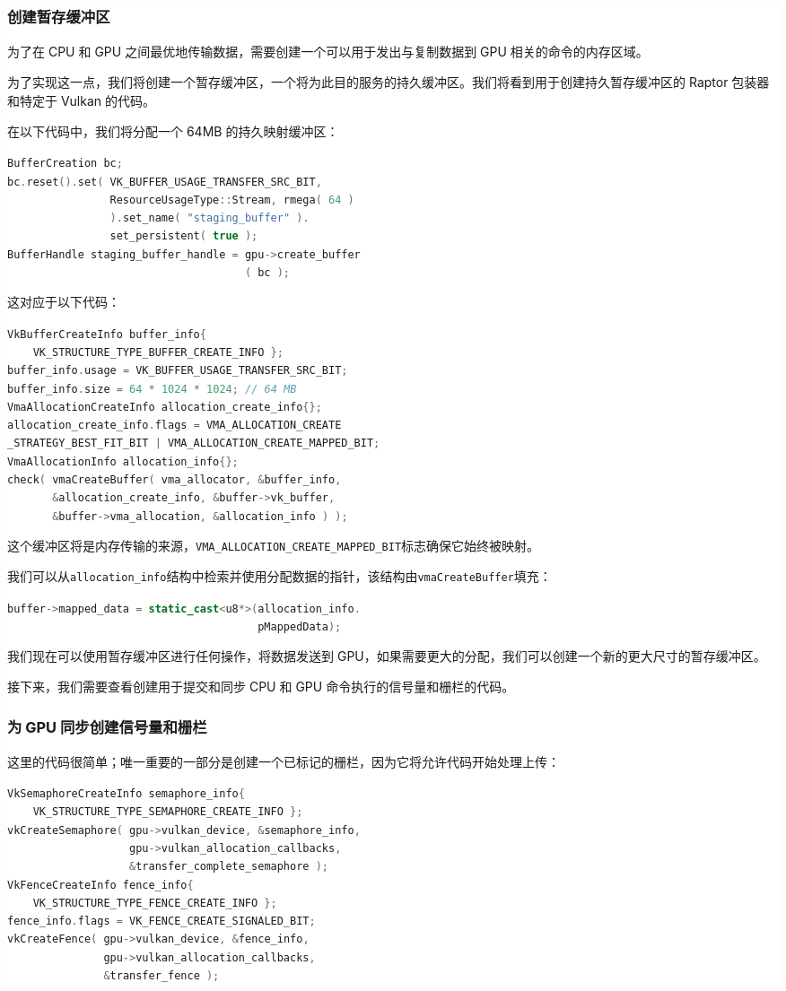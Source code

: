 ### 创建暂存缓冲区

为了在 CPU 和 GPU 之间最优地传输数据，需要创建一个可以用于发出与复制数据到 GPU 相关的命令的内存区域。

为了实现这一点，我们将创建一个暂存缓冲区，一个将为此目的服务的持久缓冲区。我们将看到用于创建持久暂存缓冲区的 Raptor 包装器和特定于 Vulkan 的代码。

在以下代码中，我们将分配一个 64MB 的持久映射缓冲区：

```cpp
BufferCreation bc;
bc.reset().set( VK_BUFFER_USAGE_TRANSFER_SRC_BIT,
                ResourceUsageType::Stream, rmega( 64 )
                ).set_name( "staging_buffer" ).
                set_persistent( true );
BufferHandle staging_buffer_handle = gpu->create_buffer
                                     ( bc );
```

这对应于以下代码：

```cpp
VkBufferCreateInfo buffer_info{
    VK_STRUCTURE_TYPE_BUFFER_CREATE_INFO };
buffer_info.usage = VK_BUFFER_USAGE_TRANSFER_SRC_BIT;
buffer_info.size = 64 * 1024 * 1024; // 64 MB
VmaAllocationCreateInfo allocation_create_info{};
allocation_create_info.flags = VMA_ALLOCATION_CREATE
_STRATEGY_BEST_FIT_BIT | VMA_ALLOCATION_CREATE_MAPPED_BIT;
VmaAllocationInfo allocation_info{};
check( vmaCreateBuffer( vma_allocator, &buffer_info,
       &allocation_create_info, &buffer->vk_buffer,
       &buffer->vma_allocation, &allocation_info ) );
```

这个缓冲区将是内存传输的来源，`VMA_ALLOCATION_CREATE_MAPPED_BIT`标志确保它始终被映射。

我们可以从`allocation_info`结构中检索并使用分配数据的指针，该结构由`vmaCreateBuffer`填充：

```cpp
buffer->mapped_data = static_cast<u8*>(allocation_info.
                                       pMappedData);
```

我们现在可以使用暂存缓冲区进行任何操作，将数据发送到 GPU，如果需要更大的分配，我们可以创建一个新的更大尺寸的暂存缓冲区。

接下来，我们需要查看创建用于提交和同步 CPU 和 GPU 命令执行的信号量和栅栏的代码。

### 为 GPU 同步创建信号量和栅栏

这里的代码很简单；唯一重要的一部分是创建一个已标记的栅栏，因为它将允许代码开始处理上传：

```cpp
VkSemaphoreCreateInfo semaphore_info{
    VK_STRUCTURE_TYPE_SEMAPHORE_CREATE_INFO };
vkCreateSemaphore( gpu->vulkan_device, &semaphore_info,
                   gpu->vulkan_allocation_callbacks,
                   &transfer_complete_semaphore );
VkFenceCreateInfo fence_info{
    VK_STRUCTURE_TYPE_FENCE_CREATE_INFO };
fence_info.flags = VK_FENCE_CREATE_SIGNALED_BIT;
vkCreateFence( gpu->vulkan_device, &fence_info,
               gpu->vulkan_allocation_callbacks,
               &transfer_fence );
```
